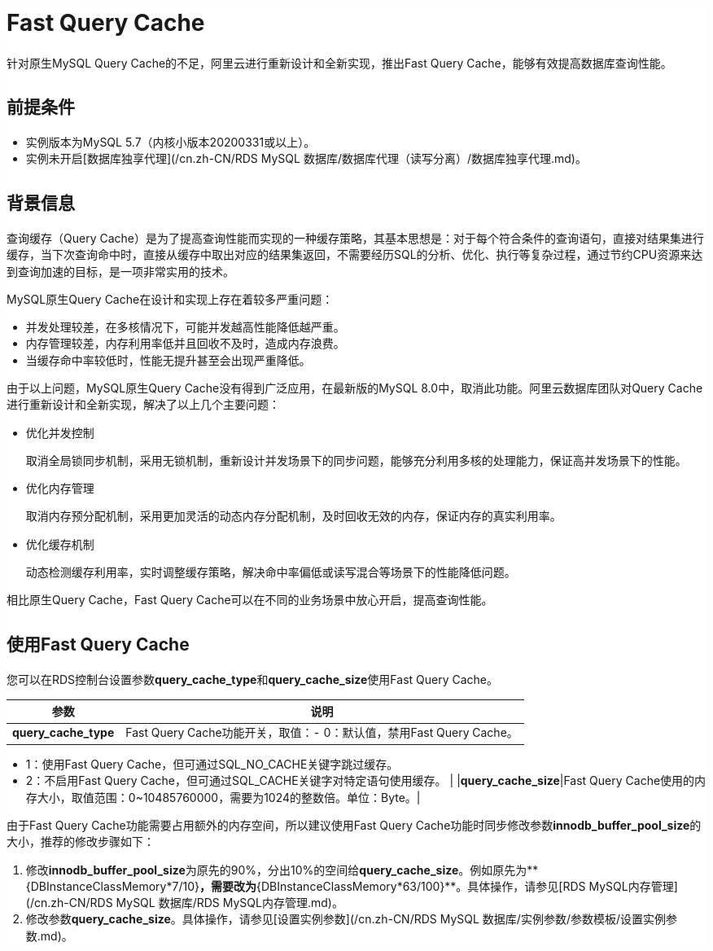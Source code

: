 # Fast Query Cache

针对原生MySQL Query Cache的不足，阿里云进行重新设计和全新实现，推出Fast Query Cache，能够有效提高数据库查询性能。

## 前提条件

-   实例版本为MySQL 5.7（内核小版本20200331或以上）。
-   实例未开启[数据库独享代理](/cn.zh-CN/RDS MySQL 数据库/数据库代理（读写分离）/数据库独享代理.md)。

## 背景信息

查询缓存（Query Cache）是为了提高查询性能而实现的一种缓存策略，其基本思想是：对于每个符合条件的查询语句，直接对结果集进行缓存，当下次查询命中时，直接从缓存中取出对应的结果集返回，不需要经历SQL的分析、优化、执行等复杂过程，通过节约CPU资源来达到查询加速的目标，是一项非常实用的技术。

MySQL原生Query Cache在设计和实现上存在着较多严重问题：

-   并发处理较差，在多核情况下，可能并发越高性能降低越严重。
-   内存管理较差，内存利用率低并且回收不及时，造成内存浪费。
-   当缓存命中率较低时，性能无提升甚至会出现严重降低。

由于以上问题，MySQL原生Query Cache没有得到广泛应用，在最新版的MySQL 8.0中，取消此功能。阿里云数据库团队对Query Cache进行重新设计和全新实现，解决了以上几个主要问题：

-   优化并发控制

    取消全局锁同步机制，采用无锁机制，重新设计并发场景下的同步问题，能够充分利用多核的处理能力，保证高并发场景下的性能。

-   优化内存管理

    取消内存预分配机制，采用更加灵活的动态内存分配机制，及时回收无效的内存，保证内存的真实利用率。

-   优化缓存机制

    动态检测缓存利用率，实时调整缓存策略，解决命中率偏低或读写混合等场景下的性能降低问题。


相比原生Query Cache，Fast Query Cache可以在不同的业务场景中放心开启，提高查询性能。

## 使用Fast Query Cache

您可以在RDS控制台设置参数**query\_cache\_type**和**query\_cache\_size**使用Fast Query Cache。

|参数|说明|
|--|--|
|**query\_cache\_type**|Fast Query Cache功能开关，取值：-   0：默认值，禁用Fast Query Cache。
-   1：使用Fast Query Cache，但可通过SQL\_NO\_CACHE关键字跳过缓存。
-   2：不启用Fast Query Cache，但可通过SQL\_CACHE关键字对特定语句使用缓存。 |
|**query\_cache\_size**|Fast Query Cache使用的内存大小，取值范围：0~10485760000，需要为1024的整数倍。单位：Byte。|

由于Fast Query Cache功能需要占用额外的内存空间，所以建议使用Fast Query Cache功能时同步修改参数**innodb\_buffer\_pool\_size**的大小，推荐的修改步骤如下：

1.  修改**innodb\_buffer\_pool\_size**为原先的90%，分出10%的空间给**query\_cache\_size**。例如原先为**\{DBInstanceClassMemory\*7/10\}**，需要改为**\{DBInstanceClassMemory\*63/100\}**。具体操作，请参见[RDS MySQL内存管理](/cn.zh-CN/RDS MySQL 数据库/RDS MySQL内存管理.md)。
2.  修改参数**query\_cache\_size**。具体操作，请参见[设置实例参数](/cn.zh-CN/RDS MySQL 数据库/实例参数/参数模板/设置实例参数.md)。
